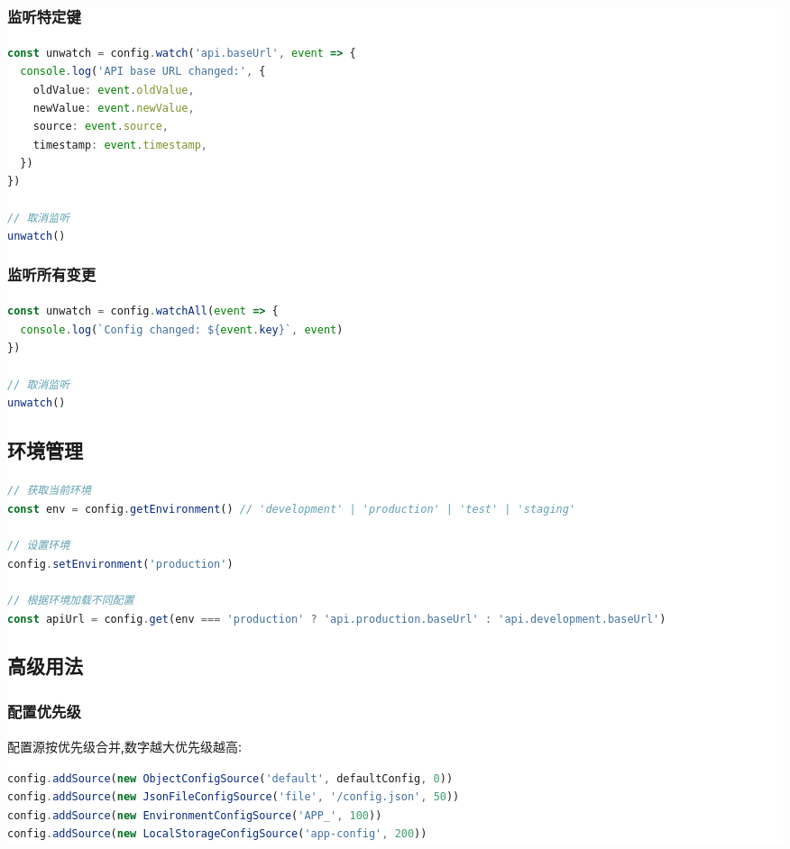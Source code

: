 ### 监听特定键

```typescript
const unwatch = config.watch('api.baseUrl', event => {
  console.log('API base URL changed:', {
    oldValue: event.oldValue,
    newValue: event.newValue,
    source: event.source,
    timestamp: event.timestamp,
  })
})

// 取消监听
unwatch()
```

### 监听所有变更

```typescript
const unwatch = config.watchAll(event => {
  console.log(`Config changed: ${event.key}`, event)
})

// 取消监听
unwatch()
```

## 环境管理

```typescript
// 获取当前环境
const env = config.getEnvironment() // 'development' | 'production' | 'test' | 'staging'

// 设置环境
config.setEnvironment('production')

// 根据环境加载不同配置
const apiUrl = config.get(env === 'production' ? 'api.production.baseUrl' : 'api.development.baseUrl')
```

## 高级用法

### 配置优先级

配置源按优先级合并,数字越大优先级越高:

```typescript
config.addSource(new ObjectConfigSource('default', defaultConfig, 0))
config.addSource(new JsonFileConfigSource('file', '/config.json', 50))
config.addSource(new EnvironmentConfigSource('APP_', 100))
config.addSource(new LocalStorageConfigSource('app-config', 200))
```
